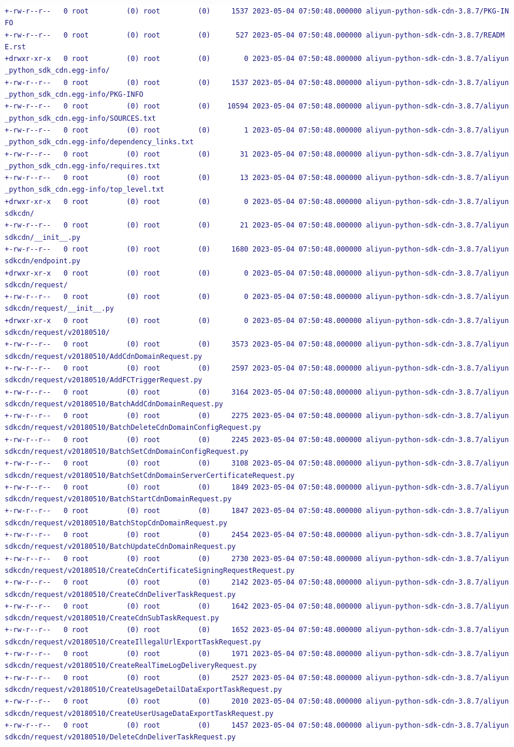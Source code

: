 ```diff
+-rw-r--r--   0 root         (0) root         (0)     1537 2023-05-04 07:50:48.000000 aliyun-python-sdk-cdn-3.8.7/PKG-INFO
+-rw-r--r--   0 root         (0) root         (0)      527 2023-05-04 07:50:48.000000 aliyun-python-sdk-cdn-3.8.7/README.rst
+drwxr-xr-x   0 root         (0) root         (0)        0 2023-05-04 07:50:48.000000 aliyun-python-sdk-cdn-3.8.7/aliyun_python_sdk_cdn.egg-info/
+-rw-r--r--   0 root         (0) root         (0)     1537 2023-05-04 07:50:48.000000 aliyun-python-sdk-cdn-3.8.7/aliyun_python_sdk_cdn.egg-info/PKG-INFO
+-rw-r--r--   0 root         (0) root         (0)    10594 2023-05-04 07:50:48.000000 aliyun-python-sdk-cdn-3.8.7/aliyun_python_sdk_cdn.egg-info/SOURCES.txt
+-rw-r--r--   0 root         (0) root         (0)        1 2023-05-04 07:50:48.000000 aliyun-python-sdk-cdn-3.8.7/aliyun_python_sdk_cdn.egg-info/dependency_links.txt
+-rw-r--r--   0 root         (0) root         (0)       31 2023-05-04 07:50:48.000000 aliyun-python-sdk-cdn-3.8.7/aliyun_python_sdk_cdn.egg-info/requires.txt
+-rw-r--r--   0 root         (0) root         (0)       13 2023-05-04 07:50:48.000000 aliyun-python-sdk-cdn-3.8.7/aliyun_python_sdk_cdn.egg-info/top_level.txt
+drwxr-xr-x   0 root         (0) root         (0)        0 2023-05-04 07:50:48.000000 aliyun-python-sdk-cdn-3.8.7/aliyunsdkcdn/
+-rw-r--r--   0 root         (0) root         (0)       21 2023-05-04 07:50:48.000000 aliyun-python-sdk-cdn-3.8.7/aliyunsdkcdn/__init__.py
+-rw-r--r--   0 root         (0) root         (0)     1680 2023-05-04 07:50:48.000000 aliyun-python-sdk-cdn-3.8.7/aliyunsdkcdn/endpoint.py
+drwxr-xr-x   0 root         (0) root         (0)        0 2023-05-04 07:50:48.000000 aliyun-python-sdk-cdn-3.8.7/aliyunsdkcdn/request/
+-rw-r--r--   0 root         (0) root         (0)        0 2023-05-04 07:50:48.000000 aliyun-python-sdk-cdn-3.8.7/aliyunsdkcdn/request/__init__.py
+drwxr-xr-x   0 root         (0) root         (0)        0 2023-05-04 07:50:48.000000 aliyun-python-sdk-cdn-3.8.7/aliyunsdkcdn/request/v20180510/
+-rw-r--r--   0 root         (0) root         (0)     3573 2023-05-04 07:50:48.000000 aliyun-python-sdk-cdn-3.8.7/aliyunsdkcdn/request/v20180510/AddCdnDomainRequest.py
+-rw-r--r--   0 root         (0) root         (0)     2597 2023-05-04 07:50:48.000000 aliyun-python-sdk-cdn-3.8.7/aliyunsdkcdn/request/v20180510/AddFCTriggerRequest.py
+-rw-r--r--   0 root         (0) root         (0)     3164 2023-05-04 07:50:48.000000 aliyun-python-sdk-cdn-3.8.7/aliyunsdkcdn/request/v20180510/BatchAddCdnDomainRequest.py
+-rw-r--r--   0 root         (0) root         (0)     2275 2023-05-04 07:50:48.000000 aliyun-python-sdk-cdn-3.8.7/aliyunsdkcdn/request/v20180510/BatchDeleteCdnDomainConfigRequest.py
+-rw-r--r--   0 root         (0) root         (0)     2245 2023-05-04 07:50:48.000000 aliyun-python-sdk-cdn-3.8.7/aliyunsdkcdn/request/v20180510/BatchSetCdnDomainConfigRequest.py
+-rw-r--r--   0 root         (0) root         (0)     3108 2023-05-04 07:50:48.000000 aliyun-python-sdk-cdn-3.8.7/aliyunsdkcdn/request/v20180510/BatchSetCdnDomainServerCertificateRequest.py
+-rw-r--r--   0 root         (0) root         (0)     1849 2023-05-04 07:50:48.000000 aliyun-python-sdk-cdn-3.8.7/aliyunsdkcdn/request/v20180510/BatchStartCdnDomainRequest.py
+-rw-r--r--   0 root         (0) root         (0)     1847 2023-05-04 07:50:48.000000 aliyun-python-sdk-cdn-3.8.7/aliyunsdkcdn/request/v20180510/BatchStopCdnDomainRequest.py
+-rw-r--r--   0 root         (0) root         (0)     2454 2023-05-04 07:50:48.000000 aliyun-python-sdk-cdn-3.8.7/aliyunsdkcdn/request/v20180510/BatchUpdateCdnDomainRequest.py
+-rw-r--r--   0 root         (0) root         (0)     2730 2023-05-04 07:50:48.000000 aliyun-python-sdk-cdn-3.8.7/aliyunsdkcdn/request/v20180510/CreateCdnCertificateSigningRequestRequest.py
+-rw-r--r--   0 root         (0) root         (0)     2142 2023-05-04 07:50:48.000000 aliyun-python-sdk-cdn-3.8.7/aliyunsdkcdn/request/v20180510/CreateCdnDeliverTaskRequest.py
+-rw-r--r--   0 root         (0) root         (0)     1642 2023-05-04 07:50:48.000000 aliyun-python-sdk-cdn-3.8.7/aliyunsdkcdn/request/v20180510/CreateCdnSubTaskRequest.py
+-rw-r--r--   0 root         (0) root         (0)     1652 2023-05-04 07:50:48.000000 aliyun-python-sdk-cdn-3.8.7/aliyunsdkcdn/request/v20180510/CreateIllegalUrlExportTaskRequest.py
+-rw-r--r--   0 root         (0) root         (0)     1971 2023-05-04 07:50:48.000000 aliyun-python-sdk-cdn-3.8.7/aliyunsdkcdn/request/v20180510/CreateRealTimeLogDeliveryRequest.py
+-rw-r--r--   0 root         (0) root         (0)     2527 2023-05-04 07:50:48.000000 aliyun-python-sdk-cdn-3.8.7/aliyunsdkcdn/request/v20180510/CreateUsageDetailDataExportTaskRequest.py
+-rw-r--r--   0 root         (0) root         (0)     2010 2023-05-04 07:50:48.000000 aliyun-python-sdk-cdn-3.8.7/aliyunsdkcdn/request/v20180510/CreateUserUsageDataExportTaskRequest.py
+-rw-r--r--   0 root         (0) root         (0)     1457 2023-05-04 07:50:48.000000 aliyun-python-sdk-cdn-3.8.7/aliyunsdkcdn/request/v20180510/DeleteCdnDeliverTaskRequest.py
```